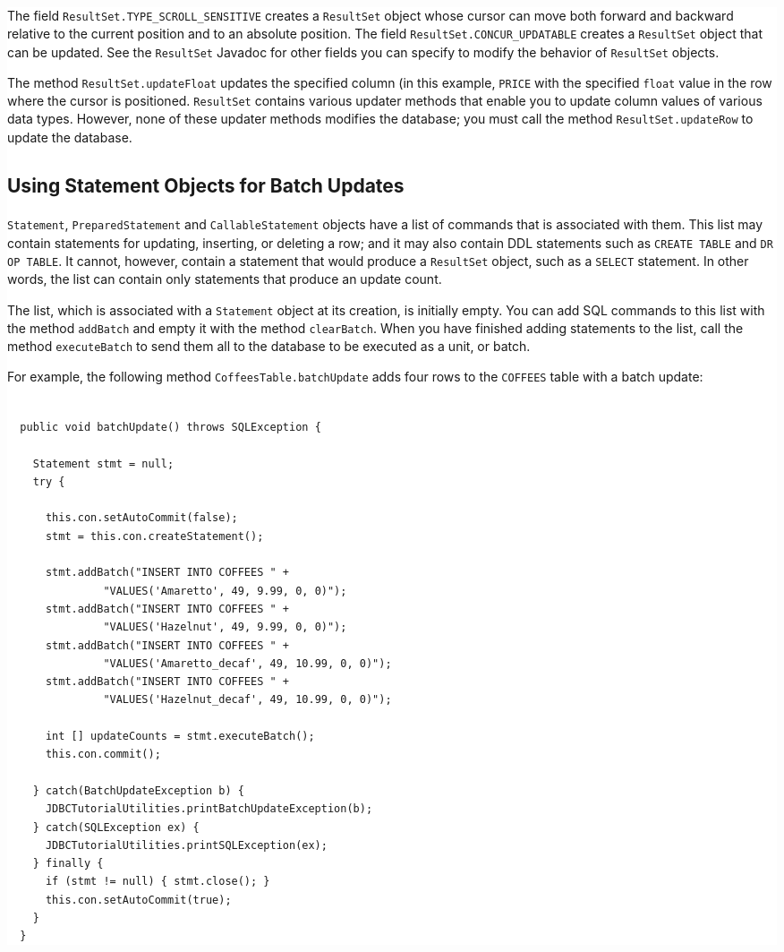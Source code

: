 The field `ResultSet.TYPE_SCROLL_SENSITIVE` creates a `ResultSet` object whose cursor can move both forward and backward relative to the current position and to an absolute position. The field `ResultSet.CONCUR_UPDATABLE` creates a `ResultSet` object that can be updated. See the `ResultSet` Javadoc for other fields you can specify to modify the behavior of `ResultSet` objects.

The method `ResultSet.updateFloat` updates the specified column (in this example, `PRICE` with the specified `float` value in the row where the cursor is positioned. `ResultSet` contains various updater methods that enable you to update column values of various data types. However, none of these updater methods modifies the database; you must call the method `ResultSet.updateRow` to update the database.

## Using Statement Objects for Batch Updates

`Statement`, `PreparedStatement` and `CallableStatement` objects have a list of commands that is associated with them. This list may contain statements for updating, inserting, or deleting a row; and it may also contain DDL statements such as `CREATE TABLE` and `DROP TABLE`. It cannot, however, contain a statement that would produce a `ResultSet` object, such as a `SELECT` statement. In other words, the list can contain only statements that produce an update count.

The list, which is associated with a `Statement` object at its creation, is initially empty. You can add SQL commands to this list with the method `addBatch` and empty it with the method `clearBatch`. When you have finished adding statements to the list, call the method `executeBatch` to send them all to the database to be executed as a unit, or batch.

For example, the following method `CoffeesTable.batchUpdate` adds four rows to the `COFFEES` table with a batch update:

```

  public void batchUpdate() throws SQLException {

    Statement stmt = null;
    try {

      this.con.setAutoCommit(false);
      stmt = this.con.createStatement();

      stmt.addBatch("INSERT INTO COFFEES " +
               "VALUES('Amaretto', 49, 9.99, 0, 0)");
      stmt.addBatch("INSERT INTO COFFEES " +
               "VALUES('Hazelnut', 49, 9.99, 0, 0)");
      stmt.addBatch("INSERT INTO COFFEES " +
               "VALUES('Amaretto_decaf', 49, 10.99, 0, 0)");
      stmt.addBatch("INSERT INTO COFFEES " +
               "VALUES('Hazelnut_decaf', 49, 10.99, 0, 0)");

      int [] updateCounts = stmt.executeBatch();
      this.con.commit();

    } catch(BatchUpdateException b) {
      JDBCTutorialUtilities.printBatchUpdateException(b);
    } catch(SQLException ex) {
      JDBCTutorialUtilities.printSQLException(ex);
    } finally {
      if (stmt != null) { stmt.close(); }
      this.con.setAutoCommit(true);
    }
  }

```

